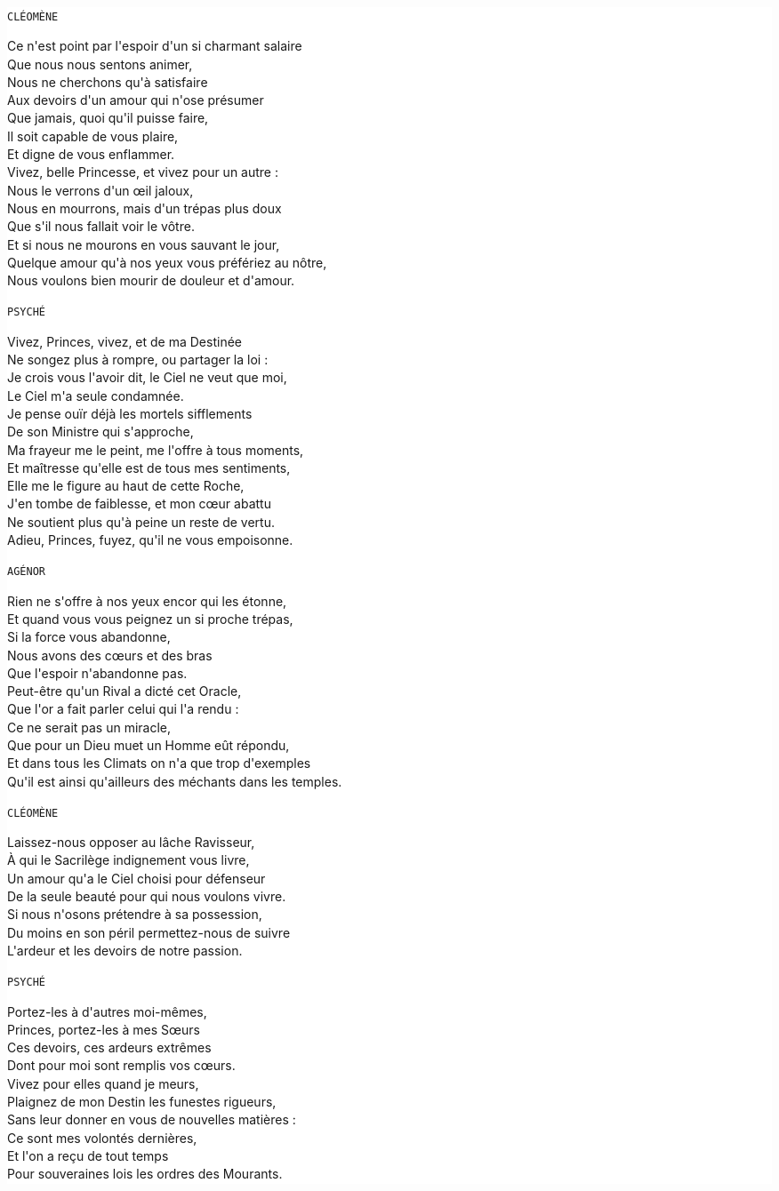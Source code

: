     CLÉOMÈNE
Ce n'est point par l'espoir d'un si charmant salaire  
Que nous nous sentons animer,  
Nous ne cherchons qu'à satisfaire  
Aux devoirs d'un amour qui n'ose présumer  
Que jamais, quoi qu'il puisse faire,  
Il soit capable de vous plaire,  
Et digne de vous enflammer.  
Vivez, belle Princesse, et vivez pour un autre :  
Nous le verrons d'un œil jaloux,  
Nous en mourrons, mais d'un trépas plus doux  
Que s'il nous fallait voir le vôtre.  
Et si nous ne mourons en vous sauvant le jour,  
Quelque amour qu'à nos yeux vous préfériez au nôtre,  
Nous voulons bien mourir de douleur et d'amour.  

    PSYCHÉ
Vivez, Princes, vivez, et de ma Destinée  
Ne songez plus à rompre, ou partager la loi :  
Je crois vous l'avoir dit, le Ciel ne veut que moi,  
Le Ciel m'a seule condamnée.  
Je pense ouïr déjà les mortels sifflements  
De son Ministre qui s'approche,  
Ma frayeur me le peint, me l'offre à tous moments,  
Et maîtresse qu'elle est de tous mes sentiments,  
Elle me le figure au haut de cette Roche,  
J'en tombe de faiblesse, et mon cœur abattu  
Ne soutient plus qu'à peine un reste de vertu.  
Adieu, Princes, fuyez, qu'il ne vous empoisonne.  

    AGÉNOR
Rien ne s'offre à nos yeux encor qui les étonne,  
Et quand vous vous peignez un si proche trépas,  
Si la force vous abandonne,  
Nous avons des cœurs et des bras  
Que l'espoir n'abandonne pas.  
Peut-être qu'un Rival a dicté cet Oracle,  
Que l'or a fait parler celui qui l'a rendu :  
Ce ne serait pas un miracle,  
Que pour un Dieu muet un Homme eût répondu,  
Et dans tous les Climats on n'a que trop d'exemples  
Qu'il est ainsi qu'ailleurs des méchants dans les temples.  

    CLÉOMÈNE
Laissez-nous opposer au lâche Ravisseur,  
À qui le Sacrilège indignement vous livre,  
Un amour qu'a le Ciel choisi pour défenseur  
De la seule beauté pour qui nous voulons vivre.  
Si nous n'osons prétendre à sa possession,  
Du moins en son péril permettez-nous de suivre  
L'ardeur et les devoirs de notre passion.  

    PSYCHÉ
Portez-les à d'autres moi-mêmes,  
Princes, portez-les à mes Sœurs  
Ces devoirs, ces ardeurs extrêmes  
Dont pour moi sont remplis vos cœurs.  
Vivez pour elles quand je meurs,  
Plaignez de mon Destin les funestes rigueurs,  
Sans leur donner en vous de nouvelles matières :  
Ce sont mes volontés dernières,  
Et l'on a reçu de tout temps  
Pour souveraines lois les ordres des Mourants.  
